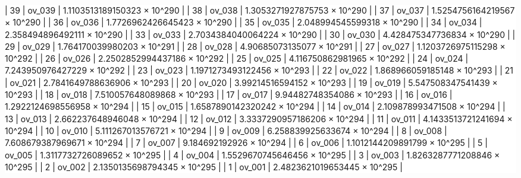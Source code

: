| 39 | ov_039 | 1.1103513189150323 × 10^290 |
| 38 | ov_038 | 1.3053271927875753 × 10^290 |
| 37 | ov_037 | 1.5254756164219567 × 10^290 |
| 36 | ov_036 | 1.7726962426645423 × 10^290 |
| 35 | ov_035 | 2.048994545599318 × 10^290 |
| 34 | ov_034 | 2.358494896492111 × 10^290 |
| 33 | ov_033 | 2.7034384040064224 × 10^290 |
| 30 | ov_030 | 4.428475347736834 × 10^290 |
| 29 | ov_029 | 1.764170039980203 × 10^291 |
| 28 | ov_028 | 4.90685073135077 × 10^291 |
| 27 | ov_027 | 1.1203726975115298 × 10^292 |
| 26 | ov_026 | 2.2502852994437186 × 10^292 |
| 25 | ov_025 | 4.116750862981965 × 10^292 |
| 24 | ov_024 | 7.243950976427229 × 10^292 |
| 23 | ov_023 | 1.1971273493122456 × 10^293 |
| 22 | ov_022 | 1.868966059185148 × 10^293 |
| 21 | ov_021 | 2.7841649788636906 × 10^293 |
| 20 | ov_020 | 3.99214516594152 × 10^293 |
| 19 | ov_019 | 5.547508347541439 × 10^293 |
| 18 | ov_018 | 7.510057648089868 × 10^293 |
| 17 | ov_017 | 9.94482748354086 × 10^293 |
| 16 | ov_016 | 1.2922124698556958 × 10^294 |
| 15 | ov_015 | 1.6587890142320242 × 10^294 |
| 14 | ov_014 | 2.109878993471508 × 10^294 |
| 13 | ov_013 | 2.662237648946048 × 10^294 |
| 12 | ov_012 | 3.3337290957186206 × 10^294 |
| 11 | ov_011 | 4.1433513721241694 × 10^294 |
| 10 | ov_010 | 5.111267013576721 × 10^294 |
| 9 | ov_009 | 6.258839925633674 × 10^294 |
| 8 | ov_008 | 7.608679387969671 × 10^294 |
| 7 | ov_007 | 9.184692192926 × 10^294 |
| 6 | ov_006 | 1.1012144209891799 × 10^295 |
| 5 | ov_005 | 1.3117732726089652 × 10^295 |
| 4 | ov_004 | 1.5529670745646456 × 10^295 |
| 3 | ov_003 | 1.8263287771208846 × 10^295 |
| 2 | ov_002 | 2.1350135698794345 × 10^295 |
| 1 | ov_001 | 2.4823621019653445 × 10^295 |

